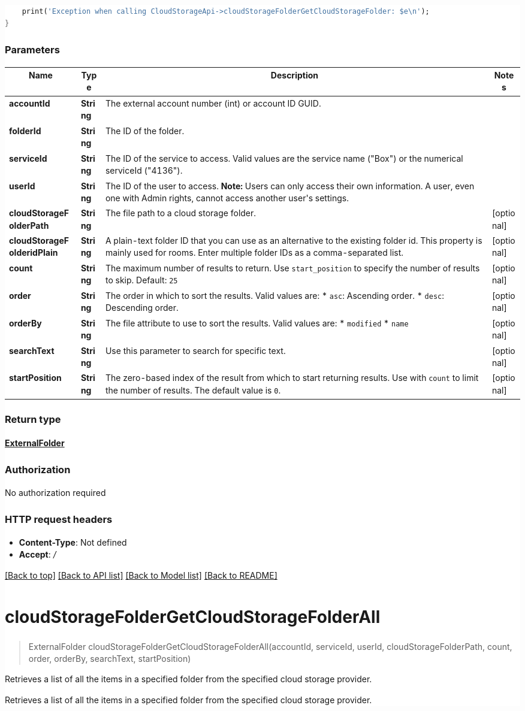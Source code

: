 ```dart
    print('Exception when calling CloudStorageApi->cloudStorageFolderGetCloudStorageFolder: $e\n');
}
```

### Parameters

Name | Type | Description  | Notes
------------- | ------------- | ------------- | -------------
 **accountId** | **String**| The external account number (int) or account ID GUID. | 
 **folderId** | **String**| The ID of the folder. | 
 **serviceId** | **String**| The ID of the service to access.   Valid values are the service name (\"Box\") or the numerical serviceId (\"4136\"). | 
 **userId** | **String**| The ID of the user to access.  **Note:** Users can only access their own information. A user, even one with Admin rights, cannot access another user's settings. | 
 **cloudStorageFolderPath** | **String**| The file path to a cloud storage folder. | [optional] 
 **cloudStorageFolderidPlain** | **String**| A plain-text folder ID that you can use as an alternative to the existing folder id. This property is mainly used for rooms. Enter multiple folder IDs as a comma-separated list. | [optional] 
 **count** | **String**| The maximum number of results to return.  Use `start_position` to specify the number of results to skip.  Default: `25`  | [optional] 
 **order** | **String**| The order in which to sort the results.  Valid values are:    * `asc`: Ascending order. * `desc`: Descending order.  | [optional] 
 **orderBy** | **String**| The file attribute to use to sort the results.  Valid values are:   * `modified` * `name` | [optional] 
 **searchText** | **String**| Use this parameter to search for specific text. | [optional] 
 **startPosition** | **String**| The zero-based index of the result from which to start returning results.  Use with `count` to limit the number of results.  The default value is `0`.  | [optional] 

### Return type

[**ExternalFolder**](ExternalFolder.md)

### Authorization

No authorization required

### HTTP request headers

 - **Content-Type**: Not defined
 - **Accept**: */*

[[Back to top]](#) [[Back to API list]](../README.md#documentation-for-api-endpoints) [[Back to Model list]](../README.md#documentation-for-models) [[Back to README]](../README.md)

# **cloudStorageFolderGetCloudStorageFolderAll**
> ExternalFolder cloudStorageFolderGetCloudStorageFolderAll(accountId, serviceId, userId, cloudStorageFolderPath, count, order, orderBy, searchText, startPosition)

Retrieves a list of all the items in a specified folder from the specified cloud storage provider.

Retrieves a list of all the items in a specified folder from the specified cloud storage provider. 
